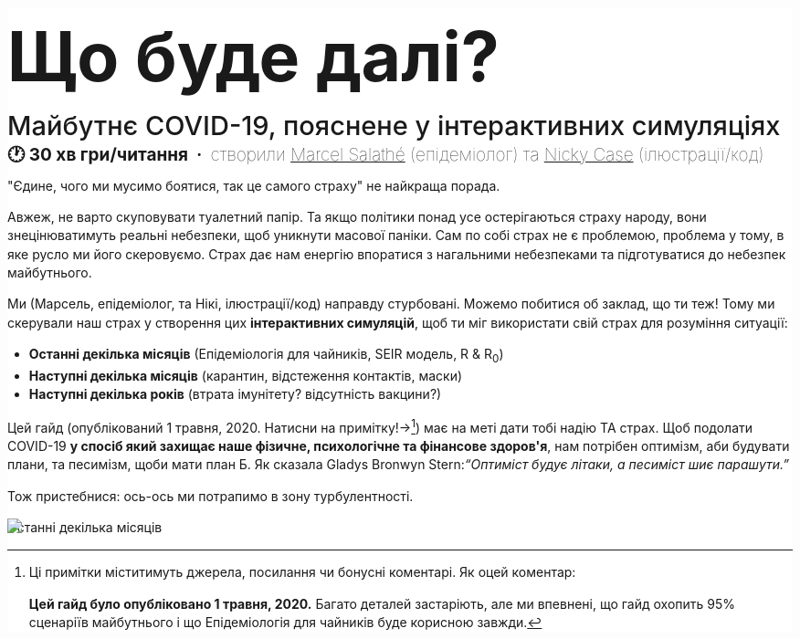 <div class="section">
    <div>
    	<iframe id="splash" width="960" height="480" src="banners/splash.html"></iframe>
        <div style="top: 70px;font-size: 75px;font-weight: bold;">
        	Що буде далі?
       	</div>
		<div style="font-weight: 500;top: 140px;left: 10px;font-size: 29px;">
			Майбутнє COVID-19, пояснене у інтерактивних симуляціях
		</div>
		<div style="font-weight: 100;top: 189px;left: 10px;font-size: 19px;line-height: 21px;">
			<b>
				🕐 30 хв гри/читання
				&nbsp;&middot;&nbsp;
			</b>
			створили
			<a href="https://scholar.google.com/citations?user=_wHMGkUAAAAJ&amp;hl=en">Marcel Salathé</a>
			(епідеміолог)
			та
			<a href="https://ncase.me/">Nicky Case</a>
			(ілюстрації/код)
		</div>
	</div>
</div>

"Єдине, чого ми мусимо боятися, так це самого страху" не найкраща порада. 

Авжеж, не варто скуповувати туалетний папір. Та якщо політики понад усе остерігаються страху народу, вони знецінюватимуть реальні небезпеки, щоб уникнути масової паніки. Сам по собі страх не є проблемою, проблема у тому, в яке русло ми його скеровуємо. Страх дає нам енергію впоратися з нагальними небезпеками та підготуватися до небезпек майбутнього.

Ми (Марсель, епідеміолог, та Нікі, ілюстрації/код) направду стурбовані. Можемо побитися об заклад, що ти теж! Тому ми скерували наш страх у створення цих **інтерактивних симуляцій**, щоб ти міг використати свій страх для розуміння ситуації: 

* **Останні декілька місяців** (Епідеміологія для чайників, SEIR модель, R & R<sub>0</sub>)
* **Наступні декілька місяців** (карантин, відстеження контактів, маски)
* **Наступні декілька років** (втрата імунітету? відсутність вакцини?)

Цей гайд (опублікований 1 травня, 2020. Натисни на примітку!→[^timestamp]) має на меті дати тобі надію ТА страх. Щоб подолати COVID-19 **у спосіб який захищає наше фізичне, психологічне та фінансове здоров'я**, нам потрібен оптимізм, аби будувати плани, та песимізм, щоби мати план Б. Як сказала Gladys Bronwyn Stern:*“Оптиміст будує літаки, а песиміст шиє парашути.”*

[^timestamp]: Ці примітки міститимуть джерела, посилання чи бонусні коментарі. Як оцей коментар:
    
    **Цей гайд було опубліковано 1 травня, 2020.** Багато деталей застаріють, але ми впевнені, що гайд охопить 95% сценаріїв майбутнього і що Епідеміологія для чайників буде корисною завжди. 

Тож пристебнися: ось-ось ми потрапимо в зону турбулентності.

<div class="section chapter">
    <div>
		<img src="banners/curve.png" height=480 style="position: absolute;"/>
        <div>Останні декілька місяців</div>
    </div>
</div>


[^serial_interval]: "Середній [serial] інтервал був 3.96 днів (95% CI 3.53–4.39 днів)”. [Du Z, Xu X, Wu Y, Wang L, Cowling BJ, Ancel Meyers L](https://wwwnc.cdc.gov/eid/article/26/6/20-0357_article) (Примітка: Ранні видання статті не вважаються фінальними версіями)
[^caveats]: **Пам'ятай: усі ці симуляції дуже спрощені в освітніх цілях.**
[^infectiousness]: “Медіанний період передачі \[...\] був 9.5 днів.” [Hu, Z., Song, C., Xu, C. et al](https://link.springer.com/article/10.1007/s11427-020-1661-4) Так, ми знаємо, що "медіанний" не тотожно "середньому". Втім достатньо наближено для освітніх цілей.
[^sir]: Для більш технічних пояснень SIR Моделі, читай [the Institute for Disease Modeling](https://www.idmod.org/docs/hiv/model-sir.html#) та [Wikipedia](https://en.wikipedia.org/wiki/Compartmental_models_in_epidemiology#The_SIR_model)
[^seir]: Для більш технічного пояснення SEIR Моделі, читай [the Institute for Disease Modeling](https://www.idmod.org/docs/hiv/model-seir.html) та [Wikipedia](https://en.wikipedia.org/wiki/Compartmental_models_in_epidemiology#The_SEIR_model)
[^latent]: “Припускаючи, що інкубаційний період в середньому 5.2 днів з іншого дослідження ранніх випадків COVID-19, ми зробили висновок, що розповсюдження вірусу починалося з 2.3 днів (95% CI, 0.8–3.0 дні) перед появою симптомів” (переклад: Припускаючи, що симптоми розпочинаються з 5 дня, розповсюдження починається 2 дні раніше = Розповсюдження починається з 3 дня) [He, X., Lau, E.H.Y., Wu, P. et al.](https://www.nature.com/articles/s41591-020-0869-5)
[^r0_flu]: “Медіанне значення R для сезонного грипу було 1.28 (IQR: 1.19–1.37)” [Biggerstaff, M., Cauchemez, S., Reed, C. et al.](https://bmcinfectdis.biomedcentral.com/articles/10.1186/1471-2334-14-480)
[^r0_covid]: “За нашими оцінками, R0 2019-nCoV приблизно дорівнює 2.2 (90% інтервалу найбільшої густини: 1.4–3.8)” [Riou J, Althaus CL.](https://www.ncbi.nlm.nih.gov/pmc/articles/PMC7001239/)
[^r0_wuhan]: “Ми підрахували медіанне значення R0=5.7 (95% CI 3.8–8.9)” [Sanche S, Lin YT, Xu C, Romero-Severson E, Hengartner N, Ke R.](https://wwwnc.cdc.gov/eid/article/26/7/20-0282_article)
[^r0_caveats_sim]: Це лише враховуючи, що ти однаково розповсюджуєш інфекцію протягом усього періоду, коли ти можеш заражати інших. Знову ж таки, це спрощення для освітніх цілей. 
[^exact_formula]: Пам'ятай R = R<sub>0</sub> * кількість дозволених заражень. Пам'ятай також, що кількість дозволених заражень = 1 - кількість заражень, які були недопущені.
[^icu_covid]: ["Відсоток випадків COVID-19 у США, які потребували палати інтенсивної терапії, з 12 лютого по 16 березня, відповідно до вікових груп"](https://www.statista.com/statistics/1105420/covid-icu-admission-rates-us-by-age-group/). Від 4.9% до 11.5% *усіх* COVID-19 хворих потребували ПІТ. Навіть якщо рахувати з найнижчої межі, це 5% або 1 з 20. Зверни увагу, що ці числа відповідають особливостям вікового складу США і можуть бути вищими у країнах зі старішим населенням та нижче у країнах з молодшим населенням.
[^icu_us]: “Кількість ліжок у ПІТ = 96,596”. Від [the Society of Critical Care Medicine](https://sccm.org/Blog/March-2020/United-States-Resource-Availability-for-COVID-19) населення США було 328,200,000 у 2019. 96,596 з 328,200,000 = приблизно 1 з 3400. 
[^yong]: “Він каже, що справжня ціль така ж, як і ціль інших країн: вирівняти криву, рівномірно розподіляючи інфікування. У наслідок, нація може отримати колективний імунітет, це побочний ефект, а не самоціль. [...] Справжній план уряду, який доступний онлайн, навіть не згадує про колективний імунітет.”
[^handwashing]: “Всі вісім повноцінних дослідженнь стверджують, що миття рук зменшує ризик ГРВІ від 6% до 44% [сумарне значення 24% (95% CI 6–40%)].” Ми округлили сумарне значення до 25% у симуляціях для спрощення.  [Rabie, T. and Curtis, V.](https://onlinelibrary.wiley.com/doi/full/10.1111/j.1365-3156.2006.01568.x) Примітка: згідно з цим аналізом, дослідження про миття рук (принаймні у заможних країнах) залишають бажати кращого. 
[^london]: “Ми помітили зниження на 73% в середньому щоденної кількості контактів кожного учасника спостреження. Цього було би достатньо, щоб зменшити значення R0 з 2.6 перед закриттям до 0.62 (0.37 - 0.89) після закриття міста”. Ми округлили це число до 70% у симуляціях для спрощення. [Jarvis and Zandvoort et al](https://cmmid.github.io/topics/covid19/comix-impact-of-physical-distance-measures-on-transmission-in-the-UK.html)
[^log_caveat]: Це спотворення зникло б, якщо би ми помістили R на логарифмічну шкалу...але тоді довелося би пояснювати *логарифмічні шкали.*
[^lockdown_harvard]: За відсутності інших заходів, ключова метрика успіху соціального дисцтанціонування - це заповненість палат інтенсивної терапії. Щоб запобігти цьому, може виникнути потреба продовжити соціальне дистанціювання або застосовувати його періодично до 2022 року.” [Kissler and Tedijanto et al](https://science.sciencemag.org/content/early/2020/04/14/science.abb5793)
[^loneliness]: Читай [Figure 6 from Holt-Lunstad & Smith 2010](https://journals.sagepub.com/doi/abs/10.1177/1745691614568352). Зверни увагу, що було виявлено саме *кореляцію*. Але, окрім спостереження, не існує іншого способу перевірити цю гіпотезу, хіба що примусово вказувати піддослідним залишатися самотніми усе життя. 
[^timeline]: **3 дні в середньому, щоб почати заражати інших:** “Припустивши, що інкубаційний період в середньому 5.2 днів, згідно з іншим досліженням ранніх випадків COVID-19, ми зробили висновок, що розповсюдження вірусу носієм починалося з 2.3 днів (95% CI, 0.8–3.0 днів) перед початком симптомів” (переклад: Припускаючи, що симптоми починаються на 5 день, розповсюдження інфекції починається за 2 дні = Тобто розповсюдження починається на 3 день) [He, X., Lau, E.H.Y., Wu, P. et al.](https://www.nature.com/articles/s41591-020-0869-5)  
[^pre_symp]: “Ми встановили, що 44% (95% точності, 25–69%) другорядних заражень відбулося під час досимптомального стану перших заражень” [He, X., Lau, E.H.Y., Wu, P. et al](https://www.nature.com/articles/s41591-020-0869-5)
[^ebola]: Відстеження контактів було критично важливим заходом у Ліберії та стало одним із наймасштабніших у історії епідеміології.” [Swanson KC, Altare C, Wesseh CS, et al.](https://www.ncbi.nlm.nih.gov/pmc/articles/PMC6152989/)
[^tcn]: [Тимчасова Кількість Контактів, децентралізований, сфокусований на захисті конфіденційності протокол відстеження контактів](https://github.com/TCNCoalition/TCN#tcn-protocol)
[^pact]: [PACT: Конфіденційне Автоматизоване Відстеження Контактів](https://pact.mit.edu/)
[^gapple]: [Apple та Google співпрацюють над розробкою технологій для відстеження передачі COVID-19 ](https://www.apple.com/ca/newsroom/2020/04/apple-and-google-partner-on-covid-19-contact-tracing-technology/). Зверни увагу, що вони не розрозбляють додаток *самотужки*, лише створюють системи, які *підтримуватимуть* роботу таких додатків. 
[^rant]: Багато новин - та й багато наукових статей - не підкреснювали відмінності між "хворими, які не мали симптомів під час тестування" (досимптоматичні) та "хворими, які *ніколи* не мали симптомів" (справжня асимптомність). Єдиний спосіб розрізнити їх - відслідковувати хворих після тестування.
[^oxford]: З того ж дослідження Оксфорду, яке першим порекомендувало створити додаток для боротьби з COVID-19: [Luca Ferretti & Chris Wymant et al](https://science.sciencemag.org/content/early/2020/04/09/science.abb6936/tab-figures-data) Дивись Figure 2. Припустивши, що R<sub>0</sub> = 2.0, вони з'ясували, що:    
[^incoming]: Жодна з представлених хірургічних масок не продемонструвала достатню фільтруючу здатність та не відповідає іншим характеристикам, щоб вважатися захисним респіраторним засобом.” [Tara Oberg & Lisa M. Brosseau](https://www.sciencedirect.com/science/article/pii/S0196655307007742)
[^outgoing]: Загальне зменшення у 3.4 рази [зменшення на 70%] в кількості аерозольних копій, які ми спостерігали, в поєднанні з майже повним усуненням великих краплин, продемонстрованого Johnson et al., говорить про те, що хірургічні маски, які носять інфіковані люди, могли б мати клінічно значний вплив на передачу вірусу.” [Milton DK, Fabian MP, Cowling BJ, Grantham ML, McDevitt JJ](https://www.ncbi.nlm.nih.gov/pmc/articles/PMC3591312/)
[^homemade]: [Davies, A., Thompson, K., Giri, K., Kafatos, G., Walker, J., & Bennett, A](https://www.cambridge.org/core/journals/disaster-medicine-and-public-health-preparedness/article/testing-the-efficacy-of-homemade-masks-would-they-protect-in-an-influenza-pandemic/0921A05A69A9419C862FA2F35F819D55) Дивись Table 1: 100% бавовняна футболка має 2/3 фільтруючої здатності хірургічних масок, згідно з тестуваннями двома бактеріальними аерозолями. 
[^replication]: Будь-який справжній науковець, мабуть, вже сміється/плаче з останніх речень. Читай: [p-hacking](https://en.wikipedia.org/wiki/Data_dredging), [the replication crisis](https://en.wikipedia.org/wiki/Replication_crisis))
[^precautionary]: Настав час вжити запобіжних заходів” [Trisha Greenhalgh et al \[PDF\]](https://www.bmj.com/content/bmj/369/bmj.m1435.full.pdf)
[^mask_args]: **"Нам потрібно зберегти запаси для лікарень."** *Повністю погоджуємося.* Але це, ймовірніше, аргумент на користь збільшення виробництва масок, а не їх розподілення. Тим часом, ми можемо користуватися тканяними масками.
[^heat]: “Підвищення температури на 1 градус Цельсію [...] знижує [s] R на 0.0225” і “Середнє значення R цих 100 міст 1.83”. 0.0225 ÷ 1.83 = ~1.2%. [Wang, Jingyuan and Tang, Ke and Feng, Kai and Lv, Weifeng](https://papers.ssrn.com/sol3/Papers.cfm?abstract_id=3551767)
[^SARSimmunity]: “Антитіла SARS зберігалися протягом 2 років в середньому [...] Тож хворі на SARS могли заразитися повторно через ≥3 роки після початкового зараження.” [Wu LP, Wang NC, Chang YH, et al.](https://www.ncbi.nlm.nih.gov/pmc/articles/PMC2851497/) "На жаль", ми ніколи не дізнаємося, на скільки довго вистачає імуінітету до SARS, оскільки ми позбулися його так швидко. 
[^coldimmunity]: Ми не виявили великої різниці між вірогідністю мати позитивний тест хоча б одного разу та вірогідністю повторення бета-коронавірусів HKU1 та OC43 на 34 тижні після першого зараження.” [Marta Galanti & Jeffrey Shaman (PDF)](http://www.columbia.edu/~jls106/galanti_shaman_ms_supp.pdf)
[^unclear]: Коли людина справляєтсья з вірусом, вірусні частинки залишаються на якийсь час. Вони не можуть спричинити інфікування, але можуть показати позитивний тест.” [from STAT News by Andrew Joseph](https://www.statnews.com/2020/04/20/everything-we-know-about-coronavirus-immunity-and-antibodies-and-plenty-we-still-dont/)
[^monkeys]: Від [Bao et al.](https://www.biorxiv.org/content/10.1101/2020.03.13.990226v1.abstract) *Примітка: Ця стаття була лише у передпублікації і не була розглянута експертами.* Також варто зауважити, що вони проводили тести на повторне інфікування лише після 28 днів.
[^vax_enough]: “Якщо з'явиться вакцина від коронавірусу, чи зможе світ виробити достатньо вакцин для усіх?” [by Roxanne Khamsi, on Nature](https://www.nature.com/articles/d41586-020-01063-8)
[^vax_safe]: “Не спішіть застосовувати вакцину або ліки від COVID-19  без достатніх гарантій безпеки” [by Shibo Jiang, on Nature](https://www.nature.com/articles/d41586-020-00751-9)
[^dry_land]: Метафора про пошук землі [від Marc Lipsitch та Yonatan Grad, on STAT News](https://www.statnews.com/2020/04/01/navigating-covid-19-pandemic/)